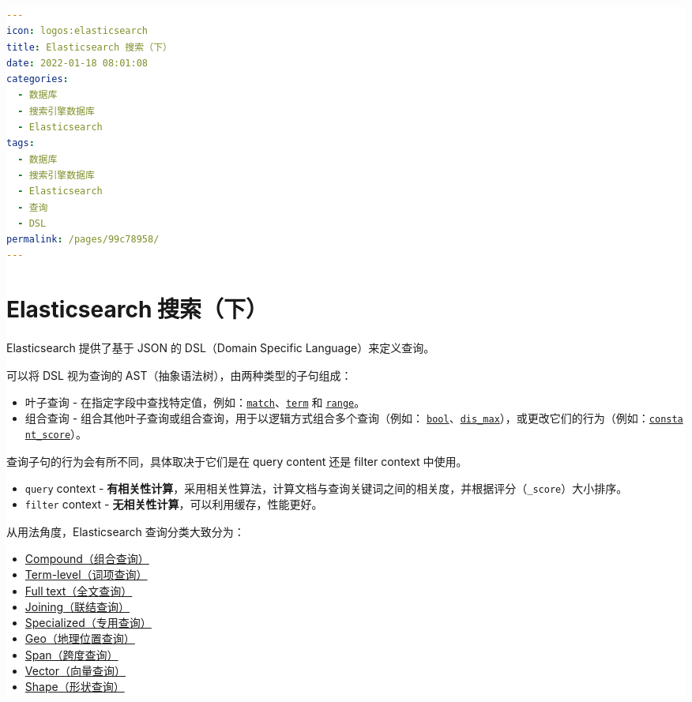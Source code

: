```yaml
---
icon: logos:elasticsearch
title: Elasticsearch 搜索（下）
date: 2022-01-18 08:01:08
categories:
  - 数据库
  - 搜索引擎数据库
  - Elasticsearch
tags:
  - 数据库
  - 搜索引擎数据库
  - Elasticsearch
  - 查询
  - DSL
permalink: /pages/99c78958/
---
```


# Elasticsearch 搜索（下）

Elasticsearch 提供了基于 JSON 的 DSL（Domain Specific Language）来定义查询。

可以将 DSL 视为查询的 AST（抽象语法树），由两种类型的子句组成：

- 叶子查询 - 在指定字段中查找特定值，例如：[`match`](https://www.elastic.co/guide/en/elasticsearch/reference/current/query-dsl-match-query.html)、[`term`](https://www.elastic.co/guide/en/elasticsearch/reference/current/query-dsl-term-query.html) 和 [`range`](https://www.elastic.co/guide/en/elasticsearch/reference/current/query-dsl-range-query.html)。
- 组合查询 - 组合其他叶子查询或组合查询，用于以逻辑方式组合多个查询（例如： [`bool`](https://www.elastic.co/guide/en/elasticsearch/reference/current/query-dsl-bool-query.html)、[`dis_max`](https://www.elastic.co/guide/en/elasticsearch/reference/current/query-dsl-dis-max-query.html)），或更改它们的行为（例如：[`constant_score`](https://www.elastic.co/guide/en/elasticsearch/reference/current/query-dsl-constant-score-query.html)）。

查询子句的行为会有所不同，具体取决于它们是在 query content 还是 filter context 中使用。

- `query` context - **有相关性计算**，采用相关性算法，计算文档与查询关键词之间的相关度，并根据评分（`_score`）大小排序。
- `filter` context - **无相关性计算**，可以利用缓存，性能更好。

从用法角度，Elasticsearch 查询分类大致分为：

- [Compound（组合查询）](https://www.elastic.co/guide/en/elasticsearch/reference/current/compound-queries.html)
- [Term-level（词项查询）](https://www.elastic.co/guide/en/elasticsearch/reference/current/term-level-queries.html)
- [Full text（全文查询）](https://www.elastic.co/guide/en/elasticsearch/reference/current/full-text-queries.html)
- [Joining（联结查询）](https://www.elastic.co/guide/en/elasticsearch/reference/current/joining-queries.html)
- [Specialized（专用查询）](https://www.elastic.co/guide/en/elasticsearch/reference/current/specialized-queries.html)
- [Geo（地理位置查询）](https://www.elastic.co/guide/en/elasticsearch/reference/current/geo-queries.html)
- [Span（跨度查询）](https://www.elastic.co/guide/en/elasticsearch/reference/current/span-queries.html)
- [Vector（向量查询）](https://www.elastic.co/guide/en/elasticsearch/reference/current/vector-queries.html)
- [Shape（形状查询）](https://www.elastic.co/guide/en/elasticsearch/reference/current/shape-queries.html)
